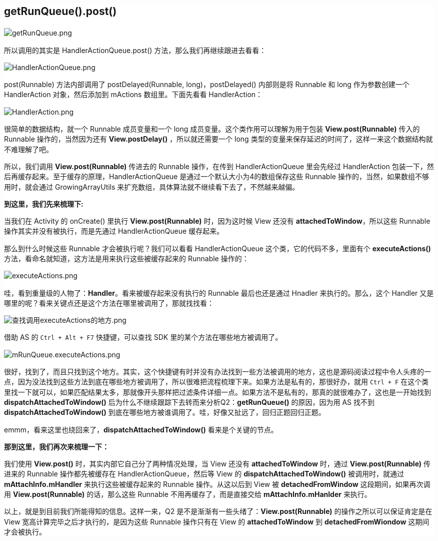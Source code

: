 ## getRunQueue().post()  

![getRunQueue.png](http://upload-images.jianshu.io/upload_images/1924341-439e91604d6a1132.png?imageMogr2/auto-orient/strip%7CimageView2/2/w/1240)

所以调用的其实是 HandlerActionQueue.post() 方法，那么我们再继续跟进去看看：  

![HandlerActionQueue.png](http://upload-images.jianshu.io/upload_images/1924341-0fa077e45461c89d.png?imageMogr2/auto-orient/strip%7CimageView2/2/w/1240)

post(Runnable) 方法内部调用了 postDelayed(Runnable, long)，postDelayed() 内部则是将 Runnable 和 long 作为参数创建一个 HandlerAction 对象，然后添加到 mActions 数组里。下面先看看 HandlerAction：  

![HandlerAction.png](http://upload-images.jianshu.io/upload_images/1924341-5dda0387f6ca5d2d.png?imageMogr2/auto-orient/strip%7CimageView2/2/w/1240)

很简单的数据结构，就一个 Runnable 成员变量和一个 long 成员变量。这个类作用可以理解为用于包装 **View.post(Runnable)** 传入的 Runnable 操作的，当然因为还有 **View.postDelay()** ，所以就还需要一个 long 类型的变量来保存延迟的时间了，这样一来这个数据结构就不难理解了吧。    

所以，我们调用 **View.post(Runnable)** 传进去的 Runnable 操作，在传到 HandlerActionQueue 里会先经过 HandlerAction 包装一下，然后再缓存起来。至于缓存的原理，HandlerActionQueue 是通过一个默认大小为4的数组保存这些 Runnable 操作的，当然，如果数组不够用时，就会通过 GrowingArrayUtils 来扩充数组，具体算法就不继续看下去了，不然越来越偏。  

**到这里，我们先来梳理下:**  

当我们在 Activity 的 onCreate() 里执行 **View.post(Runnable)** 时，因为这时候 View 还没有 **attachedToWindow**，所以这些 Runnable 操作其实并没有被执行，而是先通过 HandlerActionQueue 缓存起来。  

那么到什么时候这些 Runnable 才会被执行呢？我们可以看看 HandlerActionQueue 这个类，它的代码不多，里面有个 **executeActions()** 方法，看命名就知道，这方法是用来执行这些被缓存起来的 Runnable 操作的：  

![executeActions.png](http://upload-images.jianshu.io/upload_images/1924341-0ee2916520c4c600.png?imageMogr2/auto-orient/strip%7CimageView2/2/w/1240)

哇，看到重量级的人物了：**Handler**。看来被缓存起来没有执行的 Runnable 最后也还是通过 Hnadler 来执行的。那么，这个 Handler 又是哪里的呢？看来关键点还是这个方法在哪里被调用了，那就找找看：   

![查找调用executeActions的地方.png](http://upload-images.jianshu.io/upload_images/1924341-08af749ee07212dd.png?imageMogr2/auto-orient/strip%7CimageView2/2/w/1240)

借助 AS 的 `Ctrl + Alt + F7` 快捷键，可以查找 SDK 里的某个方法在哪些地方被调用了。  

![mRunQueue.executeActions.png](http://upload-images.jianshu.io/upload_images/1924341-d300abbebda51577.png?imageMogr2/auto-orient/strip%7CimageView2/2/w/1240)

很好，找到了，而且只找到这个地方。其实，这个快捷键有时并没有办法找到一些方法被调用的地方，这也是源码阅读过程中令人头疼的一点，因为没法找到这些方法到底在哪些地方被调用了，所以很难把流程梳理下来。如果方法是私有的，那很好办，就用 `Ctrl + F` 在这个类里找一下就可以，如果匹配结果太多，那就像开头那样把过滤条件详细一点。如果方法不是私有的，那真的就很难办了，这也是一开始找到 **dispatchAttachedToWindow()** 后为什么不继续跟踪下去转而来分析Q2：**getRunQueue()** 的原因，因为用 AS 找不到 **dispatchAttachedToWindow()** 到底在哪些地方被谁调用了。哇，好像又扯远了，回归正题回归正题。  

emmm，看来这里也绕回来了，**dispatchAttachedToWindow()** 看来是个关键的节点。  

**那到这里，我们再次来梳理一下：**  

我们使用 **View.post()** 时，其实内部它自己分了两种情况处理，当 View 还没有 **attachedToWindow** 时，通过 **View.post(Runnable)** 传进来的 Runnable 操作都先被缓存在 HandlerActionQueue，然后等 View 的 **dispatchAttachedToWindow()** 被调用时，就通过 **mAttachInfo.mHandler** 来执行这些被缓存起来的 Runnable 操作。从这以后到 View 被 **detachedFromWindow** 这段期间，如果再次调用 **View.post(Runnable)** 的话，那么这些 Runnable 不用再缓存了，而是直接交给 **mAttachInfo.mHanlder** 来执行。  

以上，就是到目前我们所能得知的信息。这样一来，Q2 是不是渐渐有一些头绪了：**View.post(Runnable)** 的操作之所以可以保证肯定是在 View 宽高计算完毕之后才执行的，是因为这些 Runnable 操作只有在 View 的 **attachedToWindow** 到 **detachedFromWiondow** 这期间才会被执行。  

